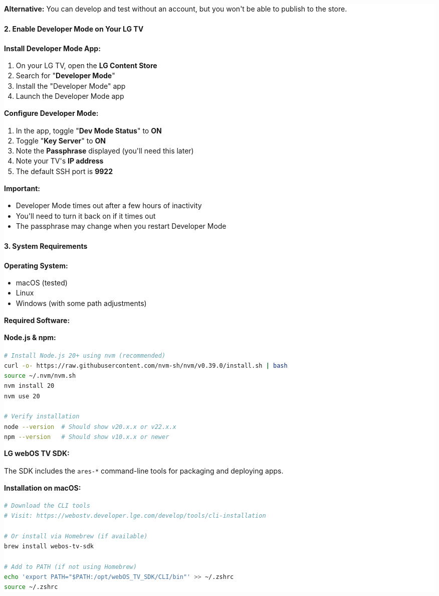 **Alternative:** You can develop and test without an account, but you won't be able to publish to the store.

#### 2. Enable Developer Mode on Your LG TV

**Install Developer Mode App:**
1. On your LG TV, open the **LG Content Store**
2. Search for "**Developer Mode**"
3. Install the "Developer Mode" app
4. Launch the Developer Mode app

**Configure Developer Mode:**
1. In the app, toggle "**Dev Mode Status**" to **ON**
2. Toggle "**Key Server**" to **ON**
3. Note the **Passphrase** displayed (you'll need this later)
4. Note your TV's **IP address**
5. The default SSH port is **9922**

**Important:**
- Developer Mode times out after a few hours of inactivity
- You'll need to turn it back on if it times out
- The passphrase may change when you restart Developer Mode

#### 3. System Requirements

**Operating System:**
- macOS (tested)
- Linux
- Windows (with some path adjustments)

**Required Software:**

**Node.js & npm:**
```bash
# Install Node.js 20+ using nvm (recommended)
curl -o- https://raw.githubusercontent.com/nvm-sh/nvm/v0.39.0/install.sh | bash
source ~/.nvm/nvm.sh
nvm install 20
nvm use 20

# Verify installation
node --version  # Should show v20.x.x or v22.x.x
npm --version   # Should show v10.x.x or newer
```

**LG webOS TV SDK:**

The SDK includes the `ares-*` command-line tools for packaging and deploying apps.

**Installation on macOS:**
```bash
# Download the CLI tools
# Visit: https://webostv.developer.lge.com/develop/tools/cli-installation

# Or install via Homebrew (if available)
brew install webos-tv-sdk

# Add to PATH (if not using Homebrew)
echo 'export PATH="$PATH:/opt/webOS_TV_SDK/CLI/bin"' >> ~/.zshrc
source ~/.zshrc
```
